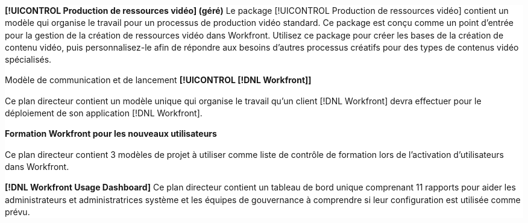 **[!UICONTROL Production de ressources vidéo] (géré)**
Le package [!UICONTROL Production de ressources vidéo] contient un modèle qui organise le travail pour un processus de production vidéo standard. Ce package est conçu comme un point d’entrée pour la gestion de la création de ressources vidéo dans Workfront. Utilisez ce package pour créer les bases de la création de contenu vidéo, puis personnalisez-le afin de répondre aux besoins d’autres processus créatifs pour des types de contenus vidéo spécialisés.

Modèle de communication et de lancement **[!UICONTROL [!DNL Workfront]]**

Ce plan directeur contient un modèle unique qui organise le travail qu’un client [!DNL Workfront] devra effectuer pour le déploiement de son application [!DNL Workfront].

**Formation Workfront pour les nouveaux utilisateurs**

Ce plan directeur contient 3 modèles de projet à utiliser comme liste de contrôle de formation lors de l’activation d’utilisateurs dans Workfront.

**[!DNL Workfront Usage Dashboard]**
Ce plan directeur contient un tableau de bord unique comprenant 11 rapports pour aider les administrateurs et administratrices système et les équipes de gouvernance à comprendre si leur configuration est utilisée comme prévu.
